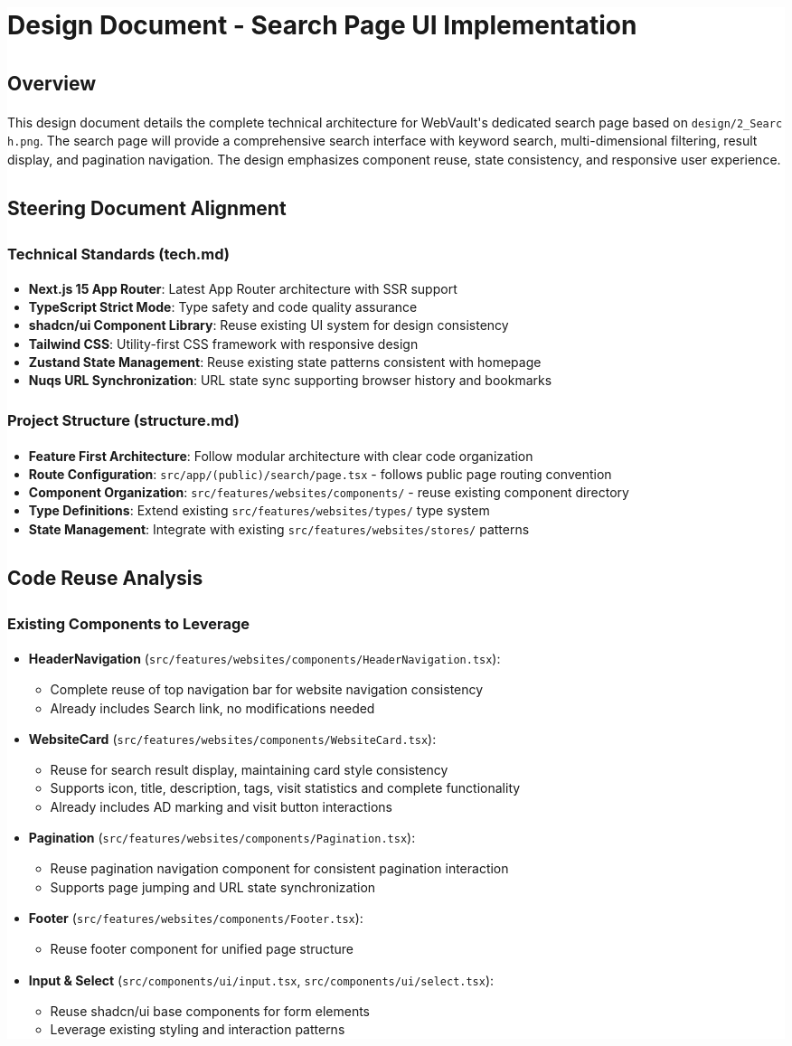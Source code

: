 # Design Document - Search Page UI Implementation

## Overview

This design document details the complete technical architecture for WebVault's dedicated search page based on `design/2_Search.png`. The search page will provide a comprehensive search interface with keyword search, multi-dimensional filtering, result display, and pagination navigation. The design emphasizes component reuse, state consistency, and responsive user experience.

## Steering Document Alignment

### Technical Standards (tech.md)
- **Next.js 15 App Router**: Latest App Router architecture with SSR support
- **TypeScript Strict Mode**: Type safety and code quality assurance
- **shadcn/ui Component Library**: Reuse existing UI system for design consistency
- **Tailwind CSS**: Utility-first CSS framework with responsive design
- **Zustand State Management**: Reuse existing state patterns consistent with homepage
- **Nuqs URL Synchronization**: URL state sync supporting browser history and bookmarks

### Project Structure (structure.md)
- **Feature First Architecture**: Follow modular architecture with clear code organization
- **Route Configuration**: `src/app/(public)/search/page.tsx` - follows public page routing convention
- **Component Organization**: `src/features/websites/components/` - reuse existing component directory
- **Type Definitions**: Extend existing `src/features/websites/types/` type system
- **State Management**: Integrate with existing `src/features/websites/stores/` patterns

## Code Reuse Analysis

### Existing Components to Leverage

- **HeaderNavigation** (`src/features/websites/components/HeaderNavigation.tsx`):
  - Complete reuse of top navigation bar for website navigation consistency
  - Already includes Search link, no modifications needed

- **WebsiteCard** (`src/features/websites/components/WebsiteCard.tsx`):
  - Reuse for search result display, maintaining card style consistency
  - Supports icon, title, description, tags, visit statistics and complete functionality
  - Already includes AD marking and visit button interactions

- **Pagination** (`src/features/websites/components/Pagination.tsx`):
  - Reuse pagination navigation component for consistent pagination interaction
  - Supports page jumping and URL state synchronization

- **Footer** (`src/features/websites/components/Footer.tsx`):
  - Reuse footer component for unified page structure

- **Input & Select** (`src/components/ui/input.tsx`, `src/components/ui/select.tsx`):
  - Reuse shadcn/ui base components for form elements
  - Leverage existing styling and interaction patterns
